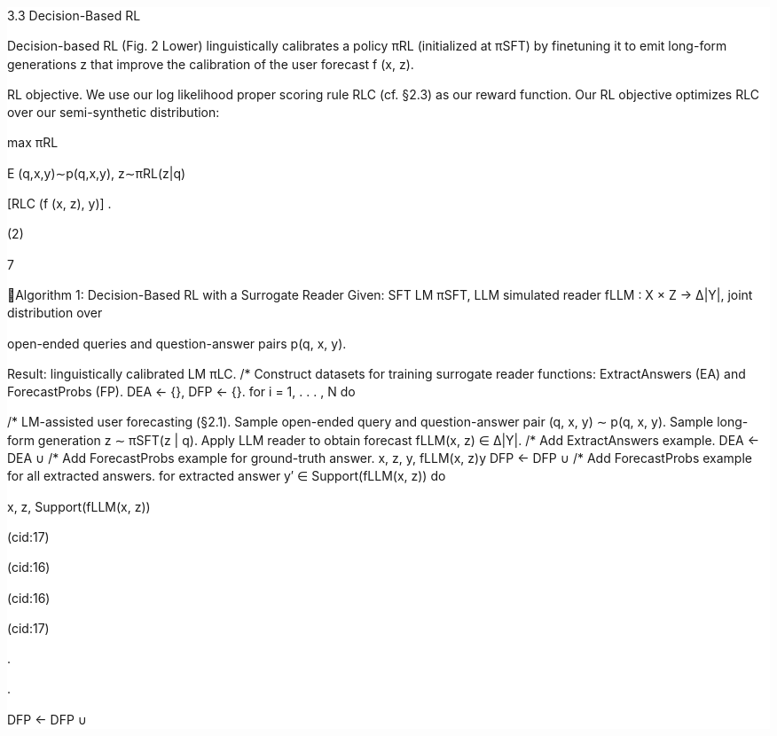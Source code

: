 3.3 Decision-Based RL

Decision-based RL (Fig. 2 Lower) linguistically calibrates a policy πRL (initialized at πSFT) by
finetuning it to emit long-form generations z that improve the calibration of the user forecast f (x, z).

RL objective. We use our log likelihood proper scoring rule RLC (cf. §2.3) as our reward function.
Our RL objective optimizes RLC over our semi-synthetic distribution:

max
πRL

E
(q,x,y)∼p(q,x,y), z∼πRL(z|q)

[RLC (f (x, z), y)] .

(2)

7

Algorithm 1: Decision-Based RL with a Surrogate Reader
Given: SFT LM πSFT, LLM simulated reader fLLM : X × Z → ∆|Y|, joint distribution over

open-ended queries and question-answer pairs p(q, x, y).

Result: linguistically calibrated LM πLC.
/* Construct datasets for training surrogate reader functions: ExtractAnswers (EA) and ForecastProbs (FP).
DEA ← {}, DFP ← {}.
for i = 1, . . . , N do

/* LM-assisted user forecasting (§2.1).
Sample open-ended query and question-answer pair (q, x, y) ∼ p(q, x, y).
Sample long-form generation z ∼ πSFT(z | q).
Apply LLM reader to obtain forecast fLLM(x, z) ∈ ∆|Y|.
/* Add ExtractAnswers example.
DEA ← DEA ∪
/* Add ForecastProbs example for ground-truth answer.
x, z, y, fLLM(x, z)y
DFP ← DFP ∪
/* Add ForecastProbs example for all extracted answers.
for extracted answer y′ ∈ Support(fLLM(x, z)) do

x, z, Support(fLLM(x, z))

(cid:17)

(cid:16)

(cid:16)

(cid:17)

.

.

DFP ← DFP ∪
